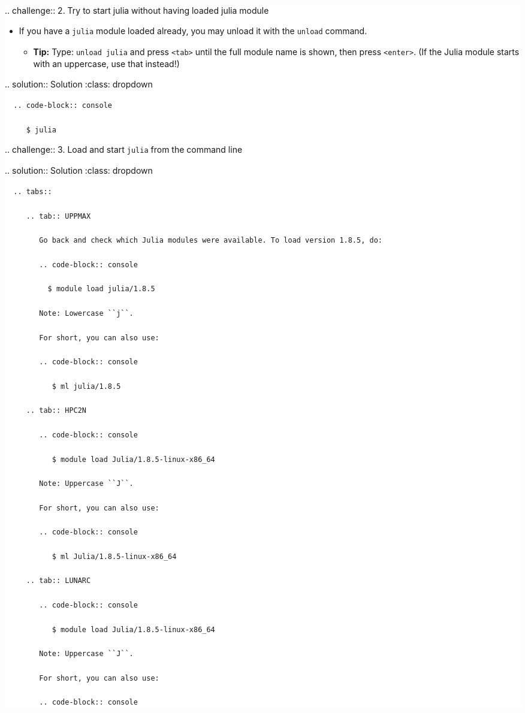 
.. challenge:: 2. Try to start julia without having loaded julia module

   - If you have a ``julia`` module loaded already, you may unload it with the ``unload`` command.

       - **Tip:** Type: ``unload julia`` and press ``<tab>`` until the full module name is shown, then press ``<enter>``. (If the Julia module starts with an uppercase, use that instead!)

   .. solution:: Solution
      :class: dropdown

      .. code-block:: console

         $ julia


.. challenge:: 3.  Load and start ``julia`` from the command line

   .. solution:: Solution
      :class: dropdown

      .. tabs::

         .. tab:: UPPMAX

            Go back and check which Julia modules were available. To load version 1.8.5, do:

            .. code-block:: console

              $ module load julia/1.8.5

            Note: Lowercase ``j``.

            For short, you can also use:

            .. code-block:: console

               $ ml julia/1.8.5

         .. tab:: HPC2N

            .. code-block:: console

               $ module load Julia/1.8.5-linux-x86_64

            Note: Uppercase ``J``.

            For short, you can also use:

            .. code-block:: console

               $ ml Julia/1.8.5-linux-x86_64

         .. tab:: LUNARC

            .. code-block:: console

               $ module load Julia/1.8.5-linux-x86_64

            Note: Uppercase ``J``.

            For short, you can also use:

            .. code-block:: console
